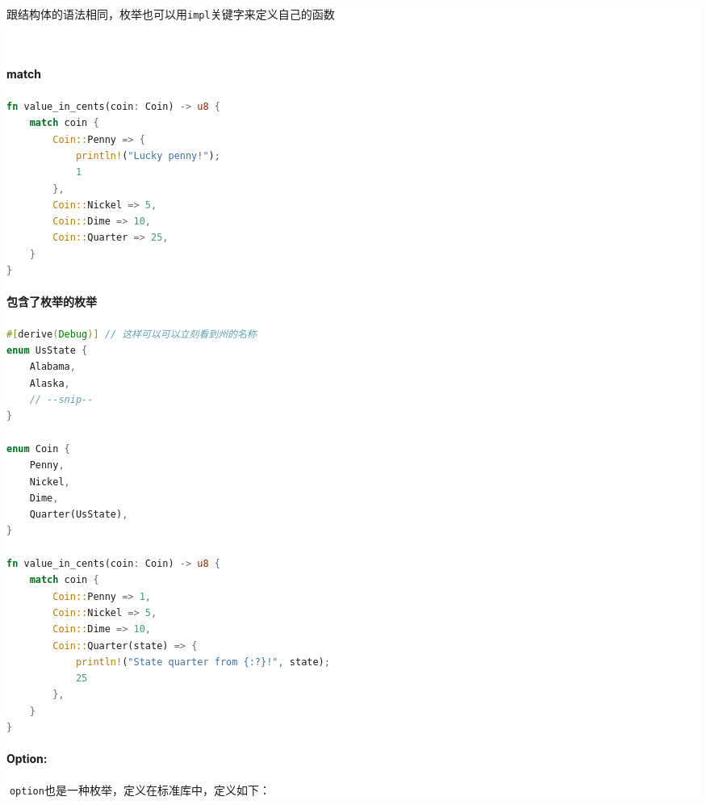 跟结构体的语法相同，枚举也可以用`impl`关键字来定义自己的函数

​	 

####   match

```rust
fn value_in_cents(coin: Coin) -> u8 {
    match coin {
        Coin::Penny => {
            println!("Lucky penny!");
            1
        },
        Coin::Nickel => 5,
        Coin::Dime => 10,
        Coin::Quarter => 25,
    }
}
```

#### 包含了枚举的枚举

```rust
#[derive(Debug)] // 这样可以可以立刻看到州的名称
enum UsState {
    Alabama,
    Alaska,
    // --snip--
}

enum Coin {
    Penny,
    Nickel,
    Dime,
    Quarter(UsState),
}

fn value_in_cents(coin: Coin) -> u8 {
    match coin {
        Coin::Penny => 1,
        Coin::Nickel => 5,
        Coin::Dime => 10,
        Coin::Quarter(state) => {
            println!("State quarter from {:?}!", state);
            25
        },
    }
}
```

####  Option:

​	`option`也是一种枚举，定义在标准库中，定义如下：
